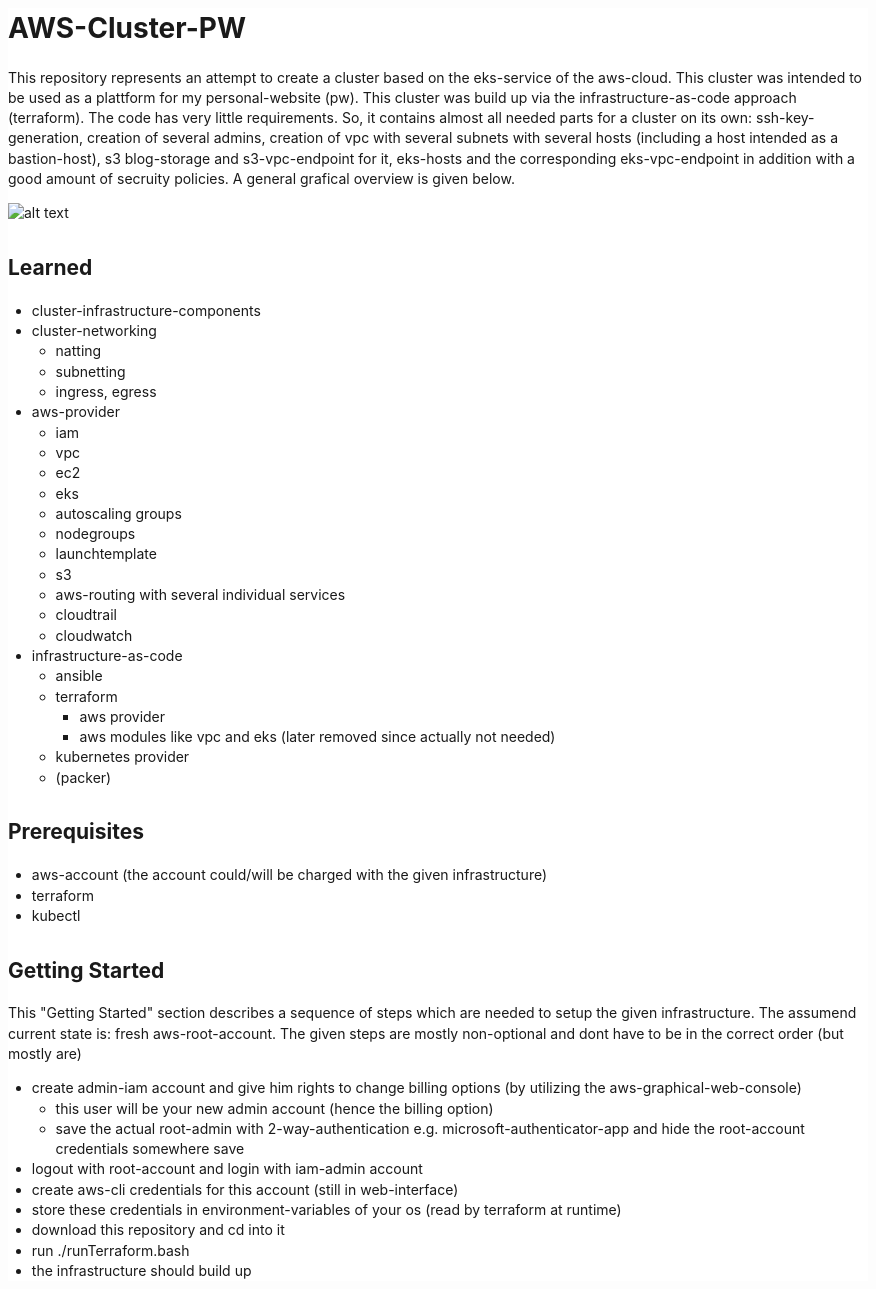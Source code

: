 # AWS-Cluster-PW
This repository represents an attempt to create a cluster based on the eks-service of the aws-cloud. This cluster was intended to be used as a plattform for my personal-website (pw). This cluster was build up via the infrastructure-as-code approach (terraform). The code has very little requirements. So, it contains almost all needed parts for a cluster on its own: ssh-key-generation, creation of several admins, creation of vpc with several subnets with several hosts (including a host intended as a bastion-host), s3 blog-storage and s3-vpc-endpoint for it, eks-hosts and the corresponding eks-vpc-endpoint in addition with a good amount of secruity policies. A general grafical overview is given below.

![alt text](.github/images/infrastructure_v2.png)

## Learned
 - cluster-infrastructure-components
 - cluster-networking
   - natting
   - subnetting
   - ingress, egress
 - aws-provider
   - iam
   - vpc
   - ec2
   - eks
   - autoscaling groups
   - nodegroups
   - launchtemplate
   - s3
   - aws-routing with several individual services
   - cloudtrail
   - cloudwatch
 - infrastructure-as-code
   - ansible
   - terraform
     - aws provider
     - aws modules like vpc and eks (later removed since actually not needed)
   - kubernetes provider
   - (packer)

## Prerequisites
 - aws-account (the account could/will be charged with the given infrastructure)
 - terraform
 - kubectl

## Getting Started
This "Getting Started" section describes a sequence of steps which are needed to setup the given infrastructure. The assumend current state is: fresh aws-root-account. The given steps are mostly non-optional and dont have to be in the correct order (but mostly are)
 - create admin-iam account and give him rights to change billing options (by utilizing the aws-graphical-web-console)
   - this user will be your new admin account (hence the billing option)
   - save the actual root-admin with 2-way-authentication e.g. microsoft-authenticator-app and hide the root-account credentials somewhere save
 - logout with root-account and login with iam-admin account
 - create aws-cli credentials for this account (still in web-interface)
 - store these credentials in environment-variables of your os (read by terraform at runtime)
 - download this repository and cd into it
 - run ./runTerraform.bash
 - the infrastructure should build up

